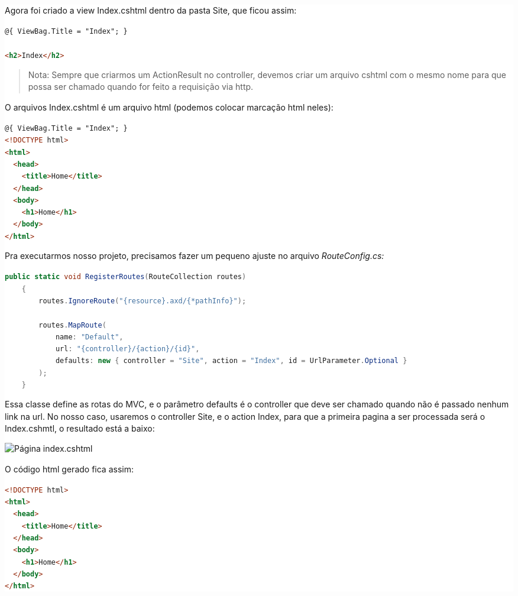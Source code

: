 Agora foi criado a view Index.cshtml dentro da pasta Site, que ficou assim:

```html
@{ ViewBag.Title = "Index"; }

<h2>Index</h2>
```

> Nota: Sempre que criarmos um ActionResult no controller, devemos criar um arquivo cshtml com o mesmo nome para que possa ser chamado quando for feito a requisição via http.

O arquivos Index.cshtml é um arquivo html (podemos colocar marcação html neles):

```html
@{ ViewBag.Title = "Index"; }
<!DOCTYPE html>
<html>
  <head>
    <title>Home</title>
  </head>
  <body>
    <h1>Home</h1>
  </body>
</html>
```

Pra executarmos nosso projeto, precisamos fazer um pequeno ajuste no arquivo _RouteConfig.cs:_

```csharp
public static void RegisterRoutes(RouteCollection routes)
    {
        routes.IgnoreRoute("{resource}.axd/{*pathInfo}");

        routes.MapRoute(
            name: "Default",
            url: "{controller}/{action}/{id}",
            defaults: new { controller = "Site", action = "Index", id = UrlParameter.Optional }
        );
    }
```

Essa classe define as rotas do MVC, e o parâmetro defaults é o controller que deve ser chamado quando não é passado nenhum link na url. No nosso caso, usaremos o controller Site, e o action Index, para que a primeira pagina a ser processada será o Index.cshmtl, o resultado está a baixo:

<img class="size-medium wp-image-179 " alt="Página index.cshtml" src="http://res.cloudinary.com/cezarcruz-com-br/image/upload/h_196,w_300/v1454457578/index_cshtml_t8wqep.png" width="300" height="196" />

O código html gerado fica assim:

```html
<!DOCTYPE html>
<html>
  <head>
    <title>Home</title>
  </head>
  <body>
    <h1>Home</h1>
  </body>
</html>
```
